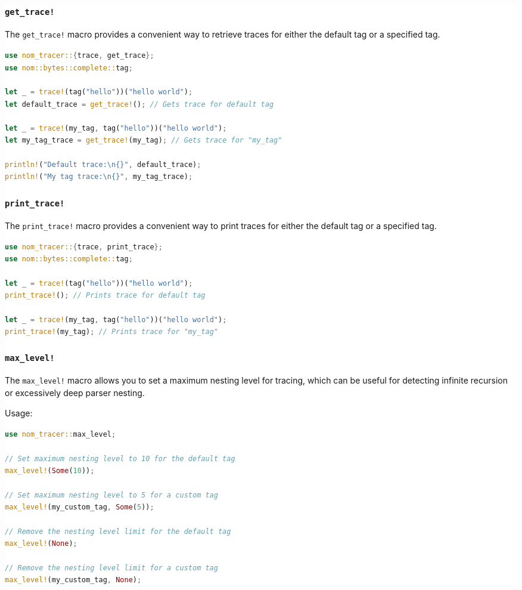 ### `get_trace!`

The `get_trace!` macro provides a convenient way to retrieve traces for either the default tag or a specified tag.

```rust
use nom_tracer::{trace, get_trace};
use nom::bytes::complete::tag;

let _ = trace!(tag("hello"))("hello world");
let default_trace = get_trace!(); // Gets trace for default tag

let _ = trace!(my_tag, tag("hello"))("hello world");
let my_tag_trace = get_trace!(my_tag); // Gets trace for "my_tag"

println!("Default trace:\n{}", default_trace);
println!("My tag trace:\n{}", my_tag_trace);
```

### `print_trace!`

The `print_trace!` macro provides a convenient way to print traces for either the default tag or a specified tag.

```rust
use nom_tracer::{trace, print_trace};
use nom::bytes::complete::tag;

let _ = trace!(tag("hello"))("hello world");
print_trace!(); // Prints trace for default tag

let _ = trace!(my_tag, tag("hello"))("hello world");
print_trace!(my_tag); // Prints trace for "my_tag"
```

### `max_level!`

The `max_level!` macro allows you to set a maximum nesting level for tracing, which can be useful for detecting infinite recursion or excessively deep parser nesting.

Usage:

```rust
use nom_tracer::max_level;

// Set maximum nesting level to 10 for the default tag
max_level!(Some(10));

// Set maximum nesting level to 5 for a custom tag
max_level!(my_custom_tag, Some(5));

// Remove the nesting level limit for the default tag
max_level!(None);

// Remove the nesting level limit for a custom tag
max_level!(my_custom_tag, None);
```
